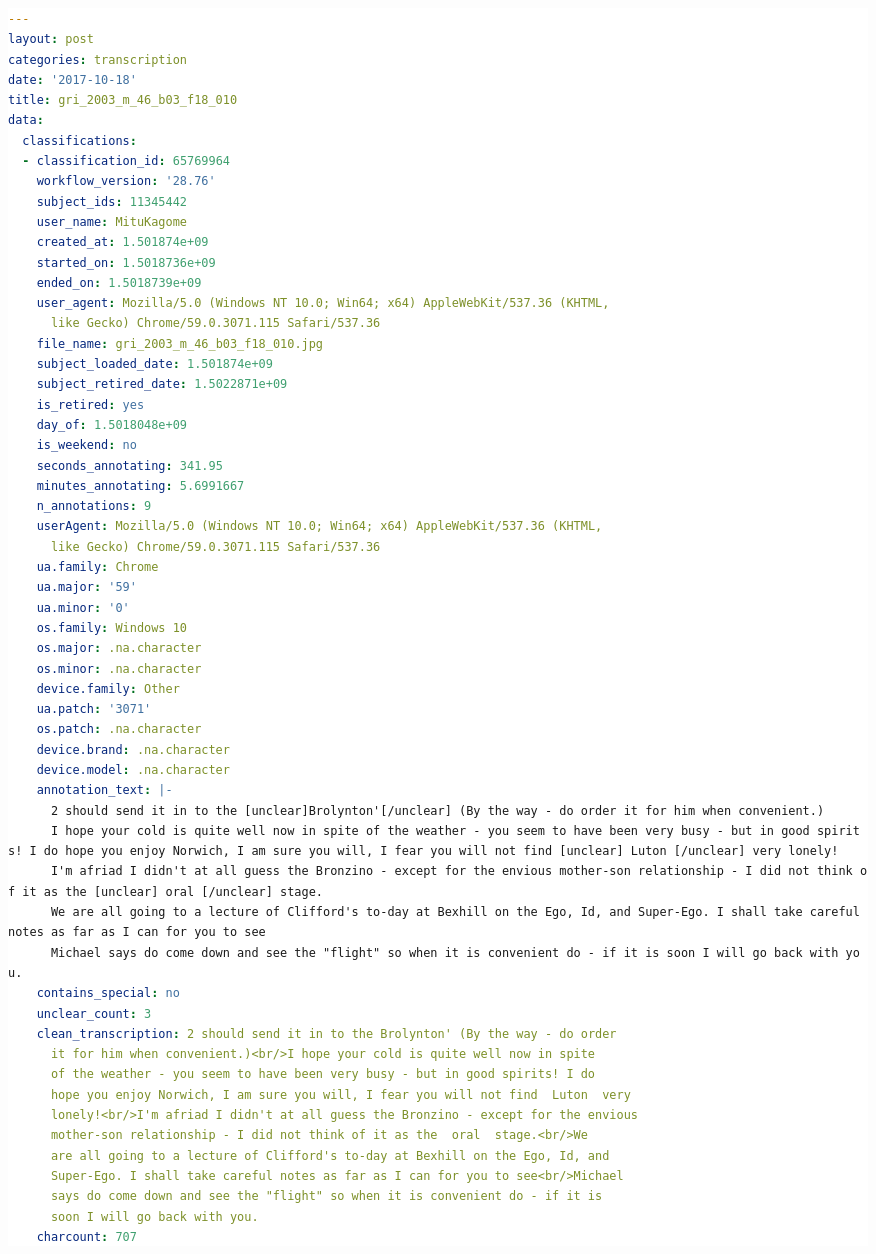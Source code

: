 ```yaml
---
layout: post
categories: transcription
date: '2017-10-18'
title: gri_2003_m_46_b03_f18_010
data:
  classifications:
  - classification_id: 65769964
    workflow_version: '28.76'
    subject_ids: 11345442
    user_name: MituKagome
    created_at: 1.501874e+09
    started_on: 1.5018736e+09
    ended_on: 1.5018739e+09
    user_agent: Mozilla/5.0 (Windows NT 10.0; Win64; x64) AppleWebKit/537.36 (KHTML,
      like Gecko) Chrome/59.0.3071.115 Safari/537.36
    file_name: gri_2003_m_46_b03_f18_010.jpg
    subject_loaded_date: 1.501874e+09
    subject_retired_date: 1.5022871e+09
    is_retired: yes
    day_of: 1.5018048e+09
    is_weekend: no
    seconds_annotating: 341.95
    minutes_annotating: 5.6991667
    n_annotations: 9
    userAgent: Mozilla/5.0 (Windows NT 10.0; Win64; x64) AppleWebKit/537.36 (KHTML,
      like Gecko) Chrome/59.0.3071.115 Safari/537.36
    ua.family: Chrome
    ua.major: '59'
    ua.minor: '0'
    os.family: Windows 10
    os.major: .na.character
    os.minor: .na.character
    device.family: Other
    ua.patch: '3071'
    os.patch: .na.character
    device.brand: .na.character
    device.model: .na.character
    annotation_text: |-
      2 should send it in to the [unclear]Brolynton'[/unclear] (By the way - do order it for him when convenient.)
      I hope your cold is quite well now in spite of the weather - you seem to have been very busy - but in good spirits! I do hope you enjoy Norwich, I am sure you will, I fear you will not find [unclear] Luton [/unclear] very lonely!
      I'm afriad I didn't at all guess the Bronzino - except for the envious mother-son relationship - I did not think of it as the [unclear] oral [/unclear] stage.
      We are all going to a lecture of Clifford's to-day at Bexhill on the Ego, Id, and Super-Ego. I shall take careful notes as far as I can for you to see
      Michael says do come down and see the "flight" so when it is convenient do - if it is soon I will go back with you.
    contains_special: no
    unclear_count: 3
    clean_transcription: 2 should send it in to the Brolynton' (By the way - do order
      it for him when convenient.)<br/>I hope your cold is quite well now in spite
      of the weather - you seem to have been very busy - but in good spirits! I do
      hope you enjoy Norwich, I am sure you will, I fear you will not find  Luton  very
      lonely!<br/>I'm afriad I didn't at all guess the Bronzino - except for the envious
      mother-son relationship - I did not think of it as the  oral  stage.<br/>We
      are all going to a lecture of Clifford's to-day at Bexhill on the Ego, Id, and
      Super-Ego. I shall take careful notes as far as I can for you to see<br/>Michael
      says do come down and see the "flight" so when it is convenient do - if it is
      soon I will go back with you.
    charcount: 707
```